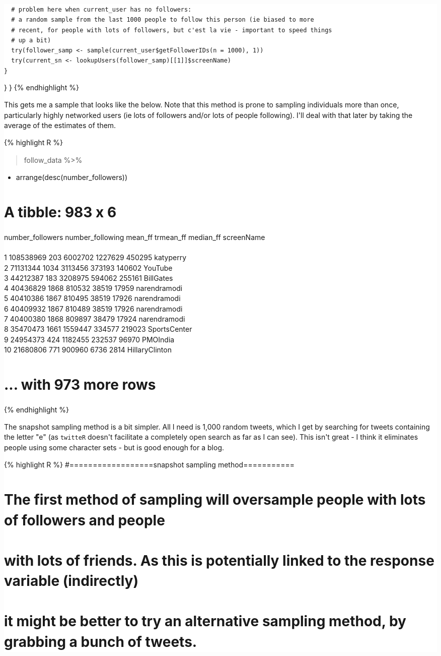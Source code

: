       # problem here when current_user has no followers:
      # a random sample from the last 1000 people to follow this person (ie biased to more 
      # recent, for people with lots of followers, but c'est la vie - important to speed things
      # up a bit)
      try(follower_samp <- sample(current_user$getFollowerIDs(n = 1000), 1))
      try(current_sn <- lookupUsers(follower_samp)[[1]]$screenName)
    }
  }
}
{% endhighlight %}

This gets me a sample that looks like the below.  Note that this method is prone to sampling individuals more than once, particularly highly networked users (ie lots of followers and/or lots of people following).  I'll deal with that later by taking the average of the estimates of them.

{% highlight R %}
> follow_data %>%
+   arrange(desc(number_followers))
# A tibble: 983 x 6
   number_followers number_following mean_ff trmean_ff median_ff screenName    
              <dbl>            <dbl>   <dbl>     <dbl>     <dbl> <chr>         
 1        108538969              203 6002702   1227629    450295 katyperry     
 2         71131344             1034 3113456    373193    140602 YouTube       
 3         44212387              183 3208975    594062    255161 BillGates     
 4         40436829             1868  810532     38519     17959 narendramodi  
 5         40410386             1867  810495     38519     17926 narendramodi  
 6         40409932             1867  810489     38519     17926 narendramodi  
 7         40400380             1868  809897     38479     17924 narendramodi  
 8         35470473             1661 1559447    334577    219023 SportsCenter  
 9         24954373              424 1182455    232537     96970 PMOIndia      
10         21680806              771  900960      6736      2814 HillaryClinton
# ... with 973 more rows
{% endhighlight %}

The snapshot sampling method is a bit simpler.  All I need is 1,000 random tweets, which I get by searching for tweets containing the letter "e" (as `twitteR` doesn't facilitate a completely open search as far as I can see).  This isn't great - I think it eliminates people using some character sets - but is good enough for a blog.

{% highlight R %}
#==================snapshot sampling method===========
# The first method of sampling will oversample people with lots of followers and people
# with lots of friends.  As this is potentially linked to the response variable (indirectly)
# it might be better to try an alternative sampling method, by grabbing a bunch of tweets.